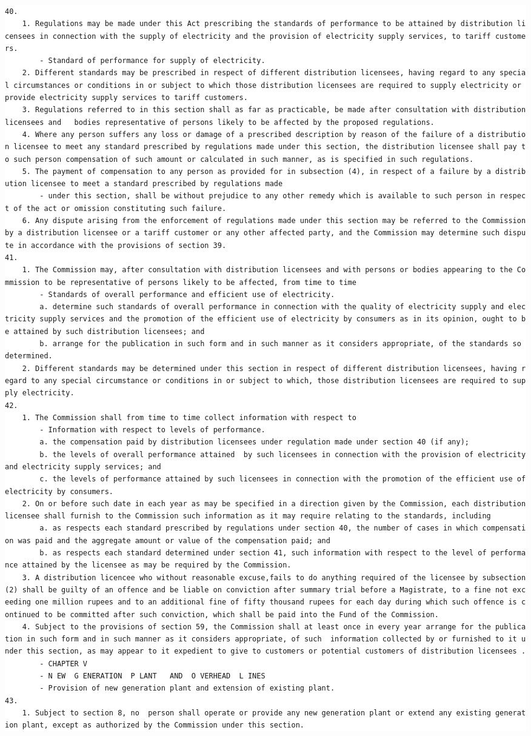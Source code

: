     40. 
        1. Regulations may be made under this Act prescribing the standards of performance to be attained by distribution licensees in connection with the supply of electricity and the provision of electricity supply services, to tariff customers.
            - Standard of performance for supply of electricity.
        2. Different standards may be prescribed in respect of different distribution licensees, having regard to any special circumstances or conditions in or subject to which those distribution licensees are required to supply electricity or provide electricity supply services to tariff customers.
        3. Regulations referred to in this section shall as far as practicable, be made after consultation with distribution licensees and   bodies representative of persons likely to be affected by the proposed regulations.
        4. Where any person suffers any loss or damage of a prescribed description by reason of the failure of a distribution licensee to meet any standard prescribed by regulations made under this section, the distribution licensee shall pay to such person compensation of such amount or calculated in such manner, as is specified in such regulations.
        5. The payment of compensation to any person as provided for in subsection (4), in respect of a failure by a distribution licensee to meet a standard prescribed by regulations made
            - under this section, shall be without prejudice to any other remedy which is available to such person in respect of the act or omission constituting such failure.
        6. Any dispute arising from the enforcement of regulations made under this section may be referred to the Commission by a distribution licensee or a tariff customer or any other affected party, and the Commission may determine such dispute in accordance with the provisions of section 39.
    41. 
        1. The Commission may, after consultation with distribution licensees and with persons or bodies appearing to the Commission to be representative of persons likely to be affected, from time to time
            - Standards of overall performance and efficient use of electricity.
            a. determine such standards of overall performance in connection with the quality of electricity supply and electricity supply services and the promotion of the efficient use of electricity by consumers as in its opinion, ought to be attained by such distribution licensees; and
            b. arrange for the publication in such form and in such manner as it considers appropriate, of the standards so determined.
        2. Different standards may be determined under this section in respect of different distribution licensees, having regard to any special circumstance or conditions in or subject to which, those distribution licensees are required to supply electricity.
    42. 
        1. The Commission shall from time to time collect information with respect to
            - Information with respect to levels of performance.
            a. the compensation paid by distribution licensees under regulation made under section 40 (if any);
            b. the levels of overall performance attained  by such licensees in connection with the provision of electricity and electricity supply services; and
            c. the levels of performance attained by such licensees in connection with the promotion of the efficient use of electricity by consumers.
        2. On or before such date in each year as may be specified in a direction given by the Commission, each distribution licensee shall furnish to the Commission such information as it may require relating to the standards, including
            a. as respects each standard prescribed by regulations under section 40, the number of cases in which compensation was paid and the aggregate amount or value of the compensation paid; and
            b. as respects each standard determined under section 41, such information with respect to the level of performance attained by the licensee as may be required by the Commission.
        3. A distribution licencee who without reasonable excuse,fails to do anything required of the licensee by subsection (2) shall be guilty of an offence and be liable on conviction after summary trial before a Magistrate, to a fine not exceeding one million rupees and to an additional fine of fifty thousand rupees for each day during which such offence is continued to be committed after such conviction, which shall be paid into the Fund of the Commission.
        4. Subject to the provisions of section 59, the Commission shall at least once in every year arrange for the publication in such form and in such manner as it considers appropriate, of such  information collected by or furnished to it under this section, as may appear to it expedient to give to customers or potential customers of distribution licensees .
            - CHAPTER V
            - N EW  G ENERATION  P LANT   AND  O VERHEAD  L INES
            - Provision of new generation plant and extension of existing plant.
    43. 
        1. Subject to section 8, no  person shall operate or provide any new generation plant or extend any existing generation plant, except as authorized by the Commission under this section.